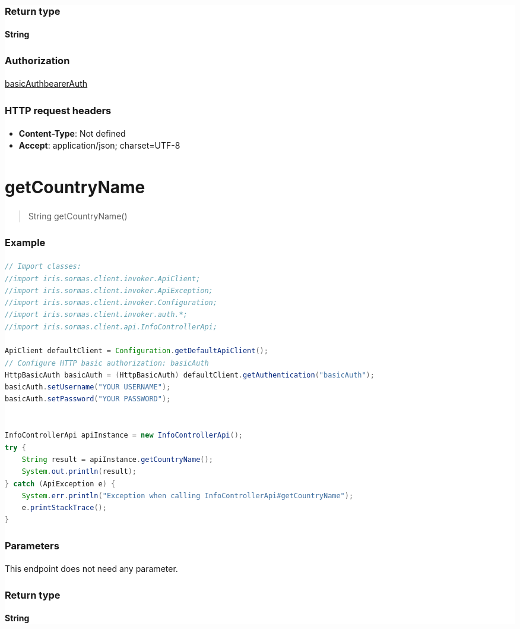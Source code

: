 ### Return type

**String**

### Authorization

[basicAuth](../README.md#basicAuth)[bearerAuth](../README.md#bearerAuth)

### HTTP request headers

 - **Content-Type**: Not defined
 - **Accept**: application/json; charset=UTF-8

<a name="getCountryName"></a>
# **getCountryName**
> String getCountryName()



### Example
```java
// Import classes:
//import iris.sormas.client.invoker.ApiClient;
//import iris.sormas.client.invoker.ApiException;
//import iris.sormas.client.invoker.Configuration;
//import iris.sormas.client.invoker.auth.*;
//import iris.sormas.client.api.InfoControllerApi;

ApiClient defaultClient = Configuration.getDefaultApiClient();
// Configure HTTP basic authorization: basicAuth
HttpBasicAuth basicAuth = (HttpBasicAuth) defaultClient.getAuthentication("basicAuth");
basicAuth.setUsername("YOUR USERNAME");
basicAuth.setPassword("YOUR PASSWORD");


InfoControllerApi apiInstance = new InfoControllerApi();
try {
    String result = apiInstance.getCountryName();
    System.out.println(result);
} catch (ApiException e) {
    System.err.println("Exception when calling InfoControllerApi#getCountryName");
    e.printStackTrace();
}
```

### Parameters
This endpoint does not need any parameter.

### Return type

**String**
